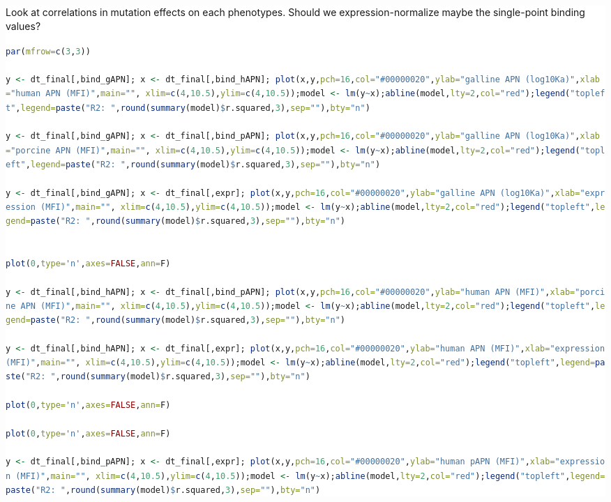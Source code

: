 Look at correlations in mutation effects on each phenotypes. Should we
expression-normalize maybe the single-point binding values?

``` r
par(mfrow=c(3,3))

y <- dt_final[,bind_gAPN]; x <- dt_final[,bind_hAPN]; plot(x,y,pch=16,col="#00000020",ylab="galline APN (log10Ka)",xlab="human APN (MFI)",main="", xlim=c(4,10.5),ylim=c(4,10.5));model <- lm(y~x);abline(model,lty=2,col="red");legend("topleft",legend=paste("R2: ",round(summary(model)$r.squared,3),sep=""),bty="n")

y <- dt_final[,bind_gAPN]; x <- dt_final[,bind_pAPN]; plot(x,y,pch=16,col="#00000020",ylab="galline APN (log10Ka)",xlab="porcine APN (MFI)",main="", xlim=c(4,10.5),ylim=c(4,10.5));model <- lm(y~x);abline(model,lty=2,col="red");legend("topleft",legend=paste("R2: ",round(summary(model)$r.squared,3),sep=""),bty="n")

y <- dt_final[,bind_gAPN]; x <- dt_final[,expr]; plot(x,y,pch=16,col="#00000020",ylab="galline APN (log10Ka)",xlab="expression (MFI)",main="", xlim=c(4,10.5),ylim=c(4,10.5));model <- lm(y~x);abline(model,lty=2,col="red");legend("topleft",legend=paste("R2: ",round(summary(model)$r.squared,3),sep=""),bty="n")


plot(0,type='n',axes=FALSE,ann=F)

y <- dt_final[,bind_hAPN]; x <- dt_final[,bind_pAPN]; plot(x,y,pch=16,col="#00000020",ylab="human APN (MFI)",xlab="porcine APN (MFI)",main="", xlim=c(4,10.5),ylim=c(4,10.5));model <- lm(y~x);abline(model,lty=2,col="red");legend("topleft",legend=paste("R2: ",round(summary(model)$r.squared,3),sep=""),bty="n")

y <- dt_final[,bind_hAPN]; x <- dt_final[,expr]; plot(x,y,pch=16,col="#00000020",ylab="human APN (MFI)",xlab="expression (MFI)",main="", xlim=c(4,10.5),ylim=c(4,10.5));model <- lm(y~x);abline(model,lty=2,col="red");legend("topleft",legend=paste("R2: ",round(summary(model)$r.squared,3),sep=""),bty="n")

plot(0,type='n',axes=FALSE,ann=F)

plot(0,type='n',axes=FALSE,ann=F)

y <- dt_final[,bind_pAPN]; x <- dt_final[,expr]; plot(x,y,pch=16,col="#00000020",ylab="human pAPN (MFI)",xlab="expression (MFI)",main="", xlim=c(4,10.5),ylim=c(4,10.5));model <- lm(y~x);abline(model,lty=2,col="red");legend("topleft",legend=paste("R2: ",round(summary(model)$r.squared,3),sep=""),bty="n")
```

